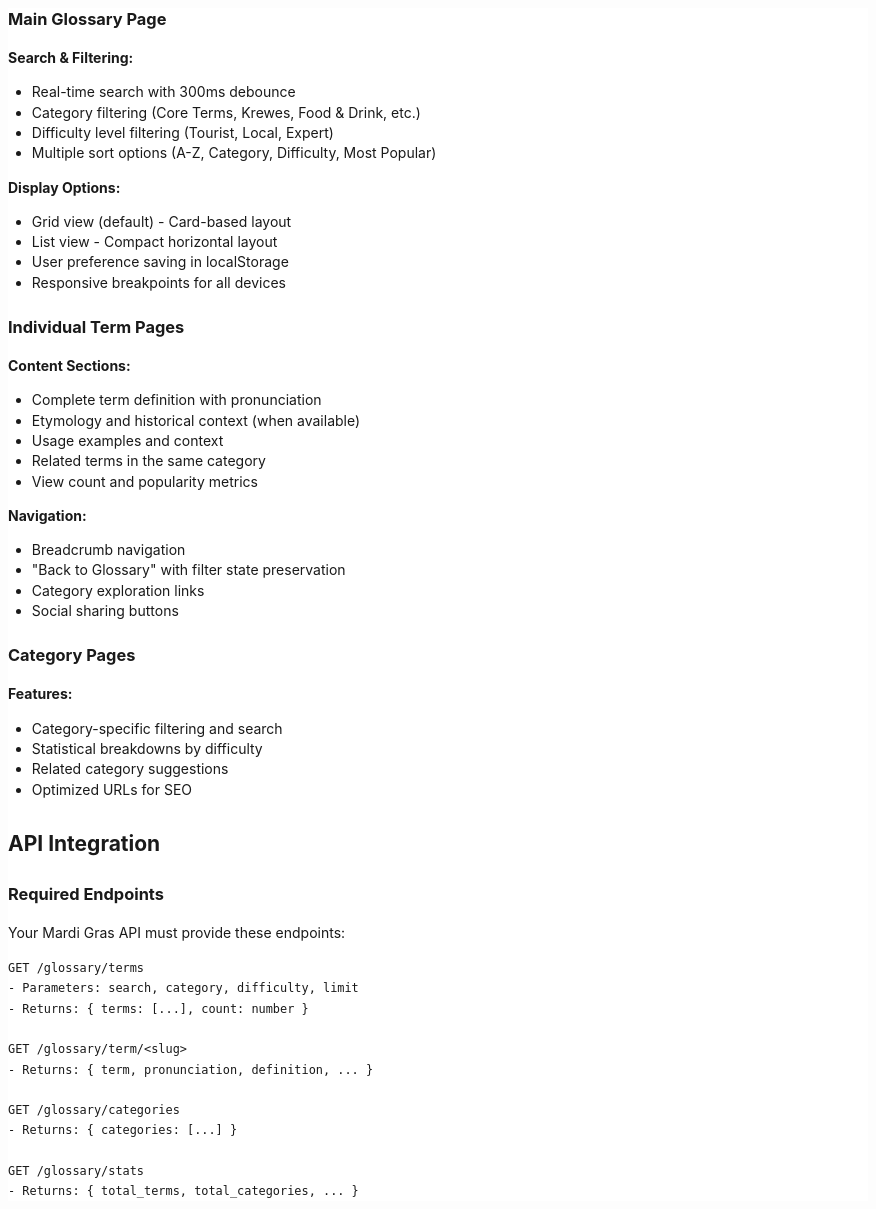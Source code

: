 ### Main Glossary Page

**Search & Filtering:**
- Real-time search with 300ms debounce
- Category filtering (Core Terms, Krewes, Food & Drink, etc.)
- Difficulty level filtering (Tourist, Local, Expert)
- Multiple sort options (A-Z, Category, Difficulty, Most Popular)

**Display Options:**
- Grid view (default) - Card-based layout
- List view - Compact horizontal layout
- User preference saving in localStorage
- Responsive breakpoints for all devices

### Individual Term Pages

**Content Sections:**
- Complete term definition with pronunciation
- Etymology and historical context (when available)
- Usage examples and context
- Related terms in the same category
- View count and popularity metrics

**Navigation:**
- Breadcrumb navigation
- "Back to Glossary" with filter state preservation
- Category exploration links
- Social sharing buttons

### Category Pages

**Features:**
- Category-specific filtering and search
- Statistical breakdowns by difficulty
- Related category suggestions
- Optimized URLs for SEO

## API Integration

### Required Endpoints
Your Mardi Gras API must provide these endpoints:

```
GET /glossary/terms
- Parameters: search, category, difficulty, limit
- Returns: { terms: [...], count: number }

GET /glossary/term/<slug>
- Returns: { term, pronunciation, definition, ... }

GET /glossary/categories
- Returns: { categories: [...] }

GET /glossary/stats
- Returns: { total_terms, total_categories, ... }
```
